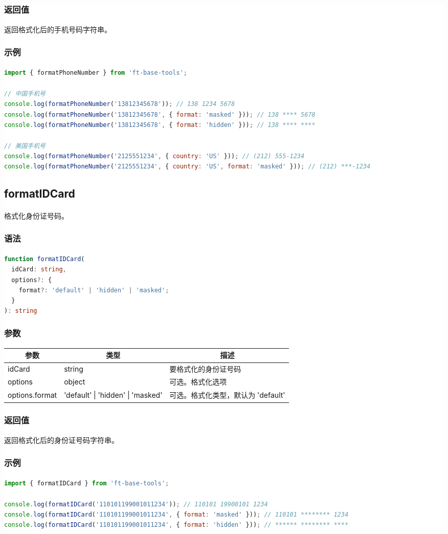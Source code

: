 ### 返回值

返回格式化后的手机号码字符串。

### 示例

```javascript
import { formatPhoneNumber } from 'ft-base-tools';

// 中国手机号
console.log(formatPhoneNumber('13812345678')); // 138 1234 5678
console.log(formatPhoneNumber('13812345678', { format: 'masked' })); // 138 **** 5678
console.log(formatPhoneNumber('13812345678', { format: 'hidden' })); // 138 **** ****

// 美国手机号
console.log(formatPhoneNumber('2125551234', { country: 'US' })); // (212) 555-1234
console.log(formatPhoneNumber('2125551234', { country: 'US', format: 'masked' })); // (212) ***-1234
```

## formatIDCard

格式化身份证号码。

### 语法

```typescript
function formatIDCard(
  idCard: string,
  options?: {
    format?: 'default' | 'hidden' | 'masked';
  }
): string
```

### 参数

| 参数 | 类型 | 描述 |
| --- | --- | --- |
| idCard | string | 要格式化的身份证号码 |
| options | object | 可选。格式化选项 |
| options.format | 'default' \| 'hidden' \| 'masked' | 可选。格式化类型，默认为 'default' |

### 返回值

返回格式化后的身份证号码字符串。

### 示例

```javascript
import { formatIDCard } from 'ft-base-tools';

console.log(formatIDCard('110101199001011234')); // 110101 19900101 1234
console.log(formatIDCard('110101199001011234', { format: 'masked' })); // 110101 ******** 1234
console.log(formatIDCard('110101199001011234', { format: 'hidden' })); // ****** ******** ****
```
